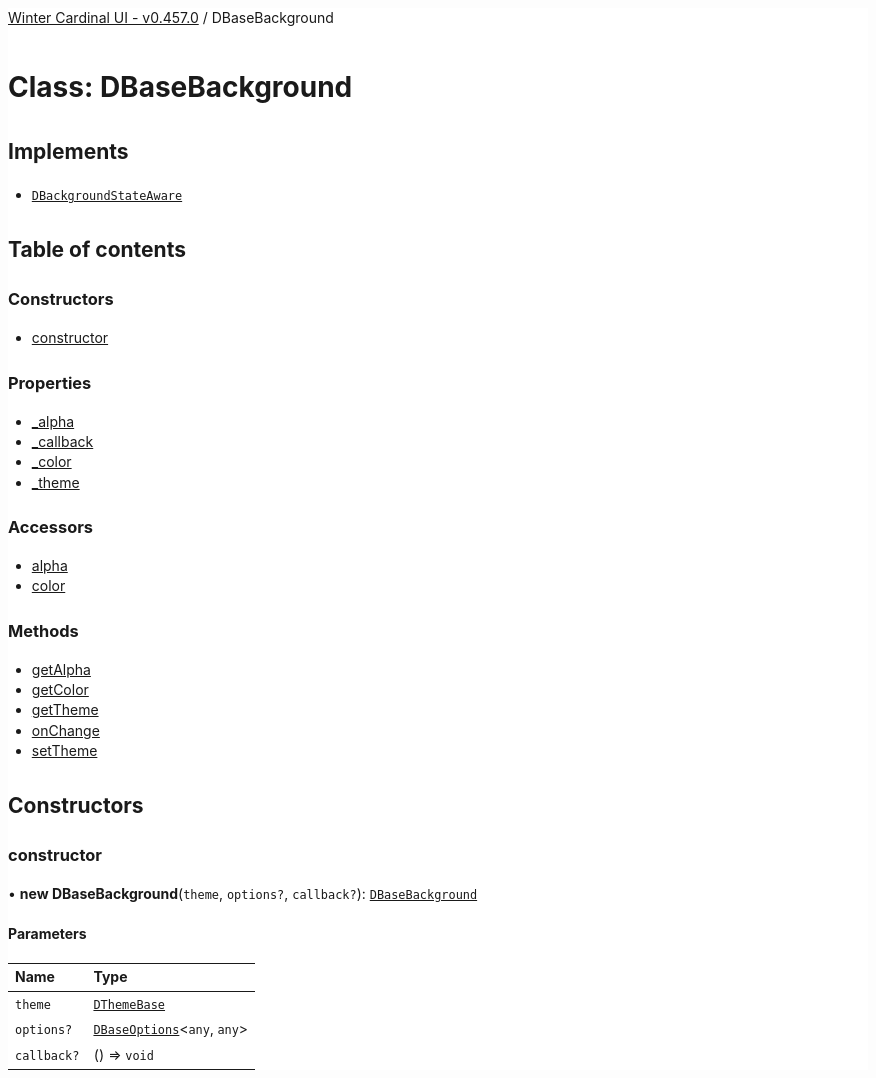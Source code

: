 [Winter Cardinal UI - v0.457.0](../index.md) / DBaseBackground

# Class: DBaseBackground

## Implements

- [`DBackgroundStateAware`](../interfaces/DBackgroundStateAware.md)

## Table of contents

### Constructors

- [constructor](DBaseBackground.md#constructor)

### Properties

- [\_alpha](DBaseBackground.md#_alpha)
- [\_callback](DBaseBackground.md#_callback)
- [\_color](DBaseBackground.md#_color)
- [\_theme](DBaseBackground.md#_theme)

### Accessors

- [alpha](DBaseBackground.md#alpha)
- [color](DBaseBackground.md#color)

### Methods

- [getAlpha](DBaseBackground.md#getalpha)
- [getColor](DBaseBackground.md#getcolor)
- [getTheme](DBaseBackground.md#gettheme)
- [onChange](DBaseBackground.md#onchange)
- [setTheme](DBaseBackground.md#settheme)

## Constructors

### constructor

• **new DBaseBackground**(`theme`, `options?`, `callback?`): [`DBaseBackground`](DBaseBackground.md)

#### Parameters

| Name | Type |
| :------ | :------ |
| `theme` | [`DThemeBase`](../interfaces/DThemeBase.md) |
| `options?` | [`DBaseOptions`](../interfaces/DBaseOptions.md)\<`any`, `any`\> |
| `callback?` | () => `void` |
